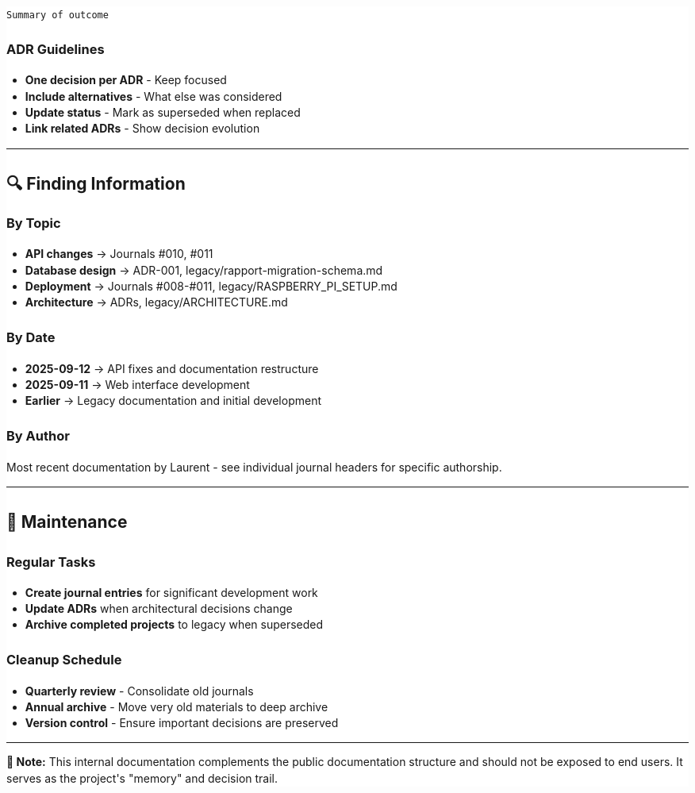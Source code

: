 ```markdown
Summary of outcome
```

### **ADR Guidelines**
- **One decision per ADR** - Keep focused
- **Include alternatives** - What else was considered
- **Update status** - Mark as superseded when replaced
- **Link related ADRs** - Show decision evolution

---

## 🔍 **Finding Information**

### **By Topic**
- **API changes** → Journals #010, #011
- **Database design** → ADR-001, legacy/rapport-migration-schema.md
- **Deployment** → Journals #008-#011, legacy/RASPBERRY_PI_SETUP.md
- **Architecture** → ADRs, legacy/ARCHITECTURE.md

### **By Date**
- **2025-09-12** → API fixes and documentation restructure
- **2025-09-11** → Web interface development
- **Earlier** → Legacy documentation and initial development

### **By Author**
Most recent documentation by Laurent - see individual journal headers for specific authorship.

---

## 🚀 **Maintenance**

### **Regular Tasks**
- **Create journal entries** for significant development work
- **Update ADRs** when architectural decisions change
- **Archive completed projects** to legacy when superseded

### **Cleanup Schedule**
- **Quarterly review** - Consolidate old journals
- **Annual archive** - Move very old materials to deep archive
- **Version control** - Ensure important decisions are preserved

---

**📝 Note:** This internal documentation complements the public documentation structure and should not be exposed to end users. It serves as the project's "memory" and decision trail.

